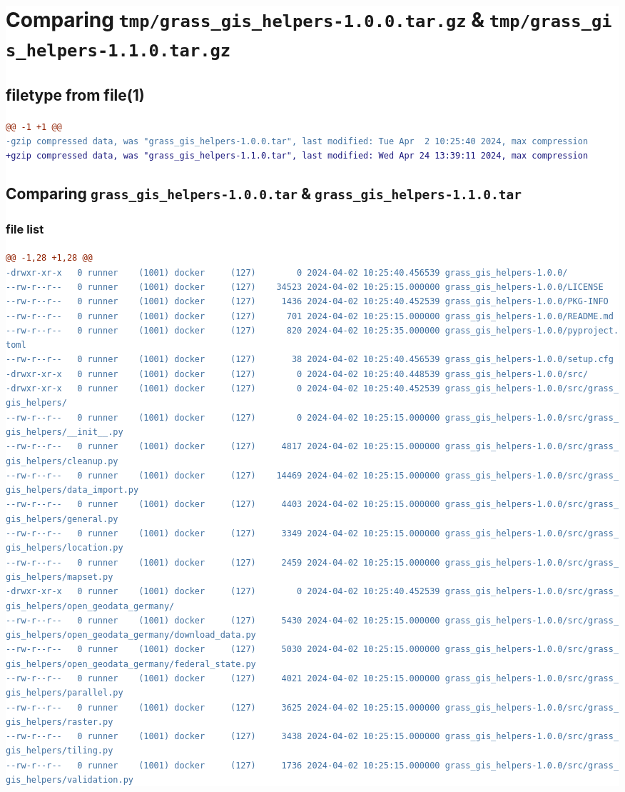 # Comparing `tmp/grass_gis_helpers-1.0.0.tar.gz` & `tmp/grass_gis_helpers-1.1.0.tar.gz`

## filetype from file(1)

```diff
@@ -1 +1 @@
-gzip compressed data, was "grass_gis_helpers-1.0.0.tar", last modified: Tue Apr  2 10:25:40 2024, max compression
+gzip compressed data, was "grass_gis_helpers-1.1.0.tar", last modified: Wed Apr 24 13:39:11 2024, max compression
```

## Comparing `grass_gis_helpers-1.0.0.tar` & `grass_gis_helpers-1.1.0.tar`

### file list

```diff
@@ -1,28 +1,28 @@
-drwxr-xr-x   0 runner    (1001) docker     (127)        0 2024-04-02 10:25:40.456539 grass_gis_helpers-1.0.0/
--rw-r--r--   0 runner    (1001) docker     (127)    34523 2024-04-02 10:25:15.000000 grass_gis_helpers-1.0.0/LICENSE
--rw-r--r--   0 runner    (1001) docker     (127)     1436 2024-04-02 10:25:40.452539 grass_gis_helpers-1.0.0/PKG-INFO
--rw-r--r--   0 runner    (1001) docker     (127)      701 2024-04-02 10:25:15.000000 grass_gis_helpers-1.0.0/README.md
--rw-r--r--   0 runner    (1001) docker     (127)      820 2024-04-02 10:25:35.000000 grass_gis_helpers-1.0.0/pyproject.toml
--rw-r--r--   0 runner    (1001) docker     (127)       38 2024-04-02 10:25:40.456539 grass_gis_helpers-1.0.0/setup.cfg
-drwxr-xr-x   0 runner    (1001) docker     (127)        0 2024-04-02 10:25:40.448539 grass_gis_helpers-1.0.0/src/
-drwxr-xr-x   0 runner    (1001) docker     (127)        0 2024-04-02 10:25:40.452539 grass_gis_helpers-1.0.0/src/grass_gis_helpers/
--rw-r--r--   0 runner    (1001) docker     (127)        0 2024-04-02 10:25:15.000000 grass_gis_helpers-1.0.0/src/grass_gis_helpers/__init__.py
--rw-r--r--   0 runner    (1001) docker     (127)     4817 2024-04-02 10:25:15.000000 grass_gis_helpers-1.0.0/src/grass_gis_helpers/cleanup.py
--rw-r--r--   0 runner    (1001) docker     (127)    14469 2024-04-02 10:25:15.000000 grass_gis_helpers-1.0.0/src/grass_gis_helpers/data_import.py
--rw-r--r--   0 runner    (1001) docker     (127)     4403 2024-04-02 10:25:15.000000 grass_gis_helpers-1.0.0/src/grass_gis_helpers/general.py
--rw-r--r--   0 runner    (1001) docker     (127)     3349 2024-04-02 10:25:15.000000 grass_gis_helpers-1.0.0/src/grass_gis_helpers/location.py
--rw-r--r--   0 runner    (1001) docker     (127)     2459 2024-04-02 10:25:15.000000 grass_gis_helpers-1.0.0/src/grass_gis_helpers/mapset.py
-drwxr-xr-x   0 runner    (1001) docker     (127)        0 2024-04-02 10:25:40.452539 grass_gis_helpers-1.0.0/src/grass_gis_helpers/open_geodata_germany/
--rw-r--r--   0 runner    (1001) docker     (127)     5430 2024-04-02 10:25:15.000000 grass_gis_helpers-1.0.0/src/grass_gis_helpers/open_geodata_germany/download_data.py
--rw-r--r--   0 runner    (1001) docker     (127)     5030 2024-04-02 10:25:15.000000 grass_gis_helpers-1.0.0/src/grass_gis_helpers/open_geodata_germany/federal_state.py
--rw-r--r--   0 runner    (1001) docker     (127)     4021 2024-04-02 10:25:15.000000 grass_gis_helpers-1.0.0/src/grass_gis_helpers/parallel.py
--rw-r--r--   0 runner    (1001) docker     (127)     3625 2024-04-02 10:25:15.000000 grass_gis_helpers-1.0.0/src/grass_gis_helpers/raster.py
--rw-r--r--   0 runner    (1001) docker     (127)     3438 2024-04-02 10:25:15.000000 grass_gis_helpers-1.0.0/src/grass_gis_helpers/tiling.py
--rw-r--r--   0 runner    (1001) docker     (127)     1736 2024-04-02 10:25:15.000000 grass_gis_helpers-1.0.0/src/grass_gis_helpers/validation.py
```